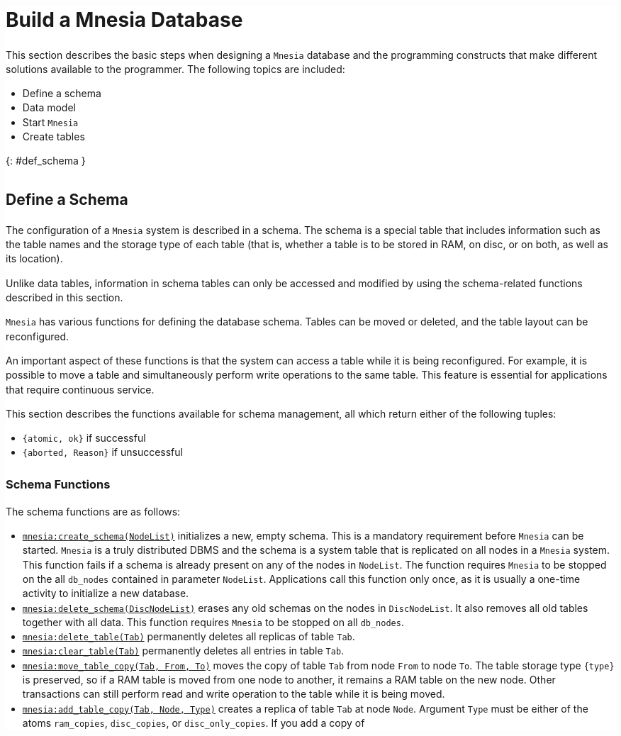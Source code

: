 
# Build a Mnesia Database

This section describes the basic steps when designing a `Mnesia` database and
the programming constructs that make different solutions available to the
programmer. The following topics are included:

- Define a schema
- Data model
- Start `Mnesia`
- Create tables

[](){: #def_schema }

## Define a Schema

The configuration of a `Mnesia` system is described in a schema. The schema is a
special table that includes information such as the table names and the storage
type of each table (that is, whether a table is to be stored in RAM, on disc, or
on both, as well as its location).

Unlike data tables, information in schema tables can only be accessed and
modified by using the schema-related functions described in this section.

`Mnesia` has various functions for defining the database schema. Tables can be
moved or deleted, and the table layout can be reconfigured.

An important aspect of these functions is that the system can access a table
while it is being reconfigured. For example, it is possible to move a table and
simultaneously perform write operations to the same table. This feature is
essential for applications that require continuous service.

This section describes the functions available for schema management, all which
return either of the following tuples:

- `{atomic, ok}` if successful
- `{aborted, Reason}` if unsuccessful

### Schema Functions

The schema functions are as follows:

- [`mnesia:create_schema(NodeList)`](`mnesia:create_schema/1`) initializes a new,
  empty schema. This is a mandatory requirement before `Mnesia` can be started.
  `Mnesia` is a truly distributed DBMS and the schema is a system table that is
  replicated on all nodes in a `Mnesia` system. This function fails if a schema
  is already present on any of the nodes in `NodeList`. The function requires
  `Mnesia` to be stopped on the all `db_nodes` contained in parameter
  `NodeList`. Applications call this function only once, as it is usually a
  one-time activity to initialize a new database.
- [`mnesia:delete_schema(DiscNodeList)`](`mnesia:delete_schema/1`) erases any old
  schemas on the nodes in `DiscNodeList`. It also removes all old tables
  together with all data. This function requires `Mnesia` to be stopped on all
  `db_nodes`.
- [`mnesia:delete_table(Tab)`](`mnesia:delete_table/1`) permanently deletes all
  replicas of table `Tab`.
- [`mnesia:clear_table(Tab)`](`mnesia:clear_table/1`) permanently deletes all
  entries in table `Tab`.
- [`mnesia:move_table_copy(Tab, From, To)`](`mnesia:move_table_copy/3`) moves the
  copy of table `Tab` from node `From` to node `To`. The table storage type
  `{type}` is preserved, so if a RAM table is moved from one node to another, it
  remains a RAM table on the new node. Other transactions can still perform read
  and write operation to the table while it is being moved.
- [`mnesia:add_table_copy(Tab, Node, Type)`](`mnesia:add_table_copy/3`) creates a
  replica of table `Tab` at node `Node`. Argument `Type` must be either of the
  atoms `ram_copies`, `disc_copies`, or `disc_only_copies`. If you add a copy of